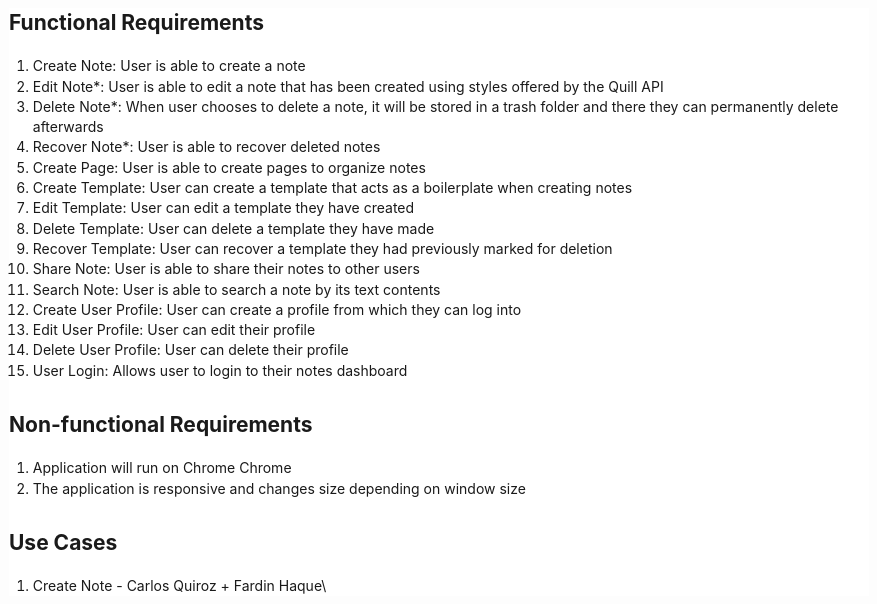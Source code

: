 ## Functional Requirements
1. Create Note: User is able to create a note
2. Edit Note*: User is able to edit a note that has been created using styles offered by the Quill API
3. Delete Note*: When user chooses to delete a note, it will be stored in a trash folder and there they can permanently delete afterwards
4. Recover Note*: User is able to recover deleted notes
5. Create Page: User is able to create pages to organize notes
6. Create Template: User can create a template that acts as a boilerplate when creating notes
7. Edit Template: User can edit a template they have created
8. Delete Template: User can delete a template they have made
9. Recover Template: User can recover a template they had previously marked for deletion
10. Share Note: User is able to share their notes to other users
11. Search Note: User is able to search a note by its text contents
12. Create User Profile: User can create a profile from which they can log into 
13. Edit User Profile: User can edit their profile
14. Delete User Profile: User can delete their profile
15. User Login: Allows user to login to their notes dashboard

## Non-functional Requirements
1. Application will run on Chrome Chrome
2. The application is responsive and changes size depending on window size

## Use Cases
1. Create Note - Carlos Quiroz + Fardin Haque\